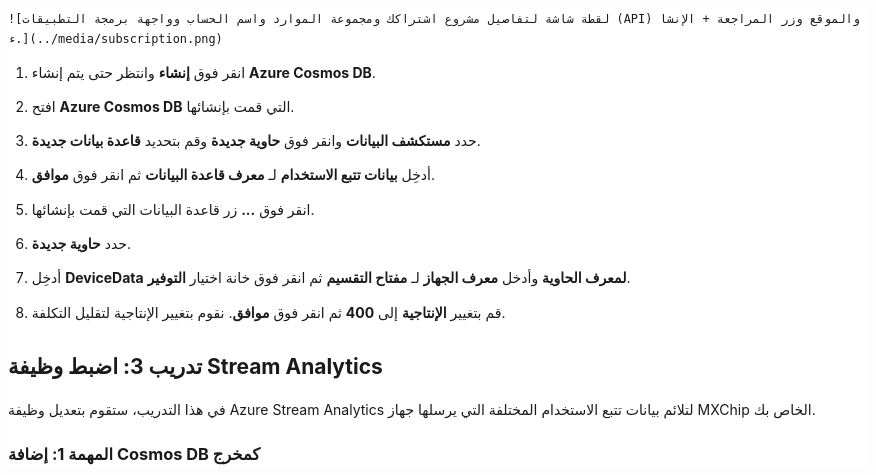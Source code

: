     ![لقطة شاشة لتفاصيل مشروع اشتراكك ومجموعة الموارد واسم الحساب وواجهة برمجة التطبيقات (API) والموقع وزر المراجعة + الإنشاء.](../media/subscription.png)

1.  انقر فوق **إنشاء** وانتظر حتى يتم إنشاء **Azure Cosmos DB**.

1.  افتح **Azure Cosmos DB** التي قمت بإنشائها.

1.  حدد **مستكشف البيانات** وانقر فوق **حاوية جديدة** وقم بتحديد **قاعدة بيانات جديدة**.

1.  أدخِل **بيانات تتبع الاستخدام** لـ **معرف قاعدة البيانات** ثم انقر فوق **موافق**.

1.  انقر فوق **...** زر قاعدة البيانات التي قمت بإنشائها.

1. حدد **حاوية جديدة**.

1. أدخِل **DeviceData** **لمعرف الحاوية** وأدخل **معرف الجهاز** لـ  **مفتاح التقسيم** ثم انقر فوق خانة اختيار **التوفير**.

1. قم بتغيير **الإنتاجية** إلى **400** ثم انقر فوق **موافق**. نقوم بتغيير الإنتاجية لتقليل التكلفة.

## <a name="exercise-3-adjust-stream-analytics-job"></a>تدريب 3: اضبط وظيفة Stream Analytics 

في هذا التدريب، ستقوم بتعديل وظيفة Azure Stream Analytics لتلائم بيانات تتبع الاستخدام المختلفة التي يرسلها جهاز MXChip الخاص بك.

### <a name="task-1-add-cosmos-db-as-an-output"></a>المهمة 1: إضافة Cosmos DB كمخرج
